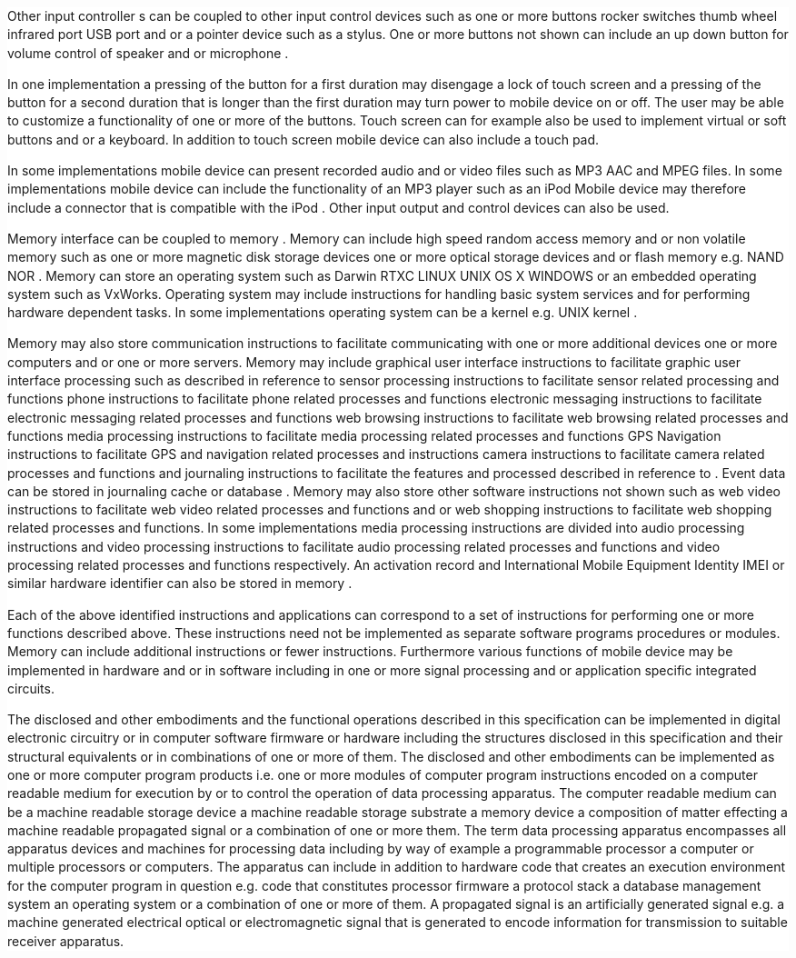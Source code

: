 Other input controller s can be coupled to other input control devices such as one or more buttons rocker switches thumb wheel infrared port USB port and or a pointer device such as a stylus. One or more buttons not shown can include an up down button for volume control of speaker and or microphone .

In one implementation a pressing of the button for a first duration may disengage a lock of touch screen and a pressing of the button for a second duration that is longer than the first duration may turn power to mobile device on or off. The user may be able to customize a functionality of one or more of the buttons. Touch screen can for example also be used to implement virtual or soft buttons and or a keyboard. In addition to touch screen mobile device can also include a touch pad.

In some implementations mobile device can present recorded audio and or video files such as MP3 AAC and MPEG files. In some implementations mobile device can include the functionality of an MP3 player such as an iPod Mobile device may therefore include a connector that is compatible with the iPod . Other input output and control devices can also be used.

Memory interface can be coupled to memory . Memory can include high speed random access memory and or non volatile memory such as one or more magnetic disk storage devices one or more optical storage devices and or flash memory e.g. NAND NOR . Memory can store an operating system such as Darwin RTXC LINUX UNIX OS X WINDOWS or an embedded operating system such as VxWorks. Operating system may include instructions for handling basic system services and for performing hardware dependent tasks. In some implementations operating system can be a kernel e.g. UNIX kernel .

Memory may also store communication instructions to facilitate communicating with one or more additional devices one or more computers and or one or more servers. Memory may include graphical user interface instructions to facilitate graphic user interface processing such as described in reference to sensor processing instructions to facilitate sensor related processing and functions phone instructions to facilitate phone related processes and functions electronic messaging instructions to facilitate electronic messaging related processes and functions web browsing instructions to facilitate web browsing related processes and functions media processing instructions to facilitate media processing related processes and functions GPS Navigation instructions to facilitate GPS and navigation related processes and instructions camera instructions to facilitate camera related processes and functions and journaling instructions to facilitate the features and processed described in reference to . Event data can be stored in journaling cache or database . Memory may also store other software instructions not shown such as web video instructions to facilitate web video related processes and functions and or web shopping instructions to facilitate web shopping related processes and functions. In some implementations media processing instructions are divided into audio processing instructions and video processing instructions to facilitate audio processing related processes and functions and video processing related processes and functions respectively. An activation record and International Mobile Equipment Identity IMEI or similar hardware identifier can also be stored in memory .

Each of the above identified instructions and applications can correspond to a set of instructions for performing one or more functions described above. These instructions need not be implemented as separate software programs procedures or modules. Memory can include additional instructions or fewer instructions. Furthermore various functions of mobile device may be implemented in hardware and or in software including in one or more signal processing and or application specific integrated circuits.

The disclosed and other embodiments and the functional operations described in this specification can be implemented in digital electronic circuitry or in computer software firmware or hardware including the structures disclosed in this specification and their structural equivalents or in combinations of one or more of them. The disclosed and other embodiments can be implemented as one or more computer program products i.e. one or more modules of computer program instructions encoded on a computer readable medium for execution by or to control the operation of data processing apparatus. The computer readable medium can be a machine readable storage device a machine readable storage substrate a memory device a composition of matter effecting a machine readable propagated signal or a combination of one or more them. The term data processing apparatus encompasses all apparatus devices and machines for processing data including by way of example a programmable processor a computer or multiple processors or computers. The apparatus can include in addition to hardware code that creates an execution environment for the computer program in question e.g. code that constitutes processor firmware a protocol stack a database management system an operating system or a combination of one or more of them. A propagated signal is an artificially generated signal e.g. a machine generated electrical optical or electromagnetic signal that is generated to encode information for transmission to suitable receiver apparatus.
